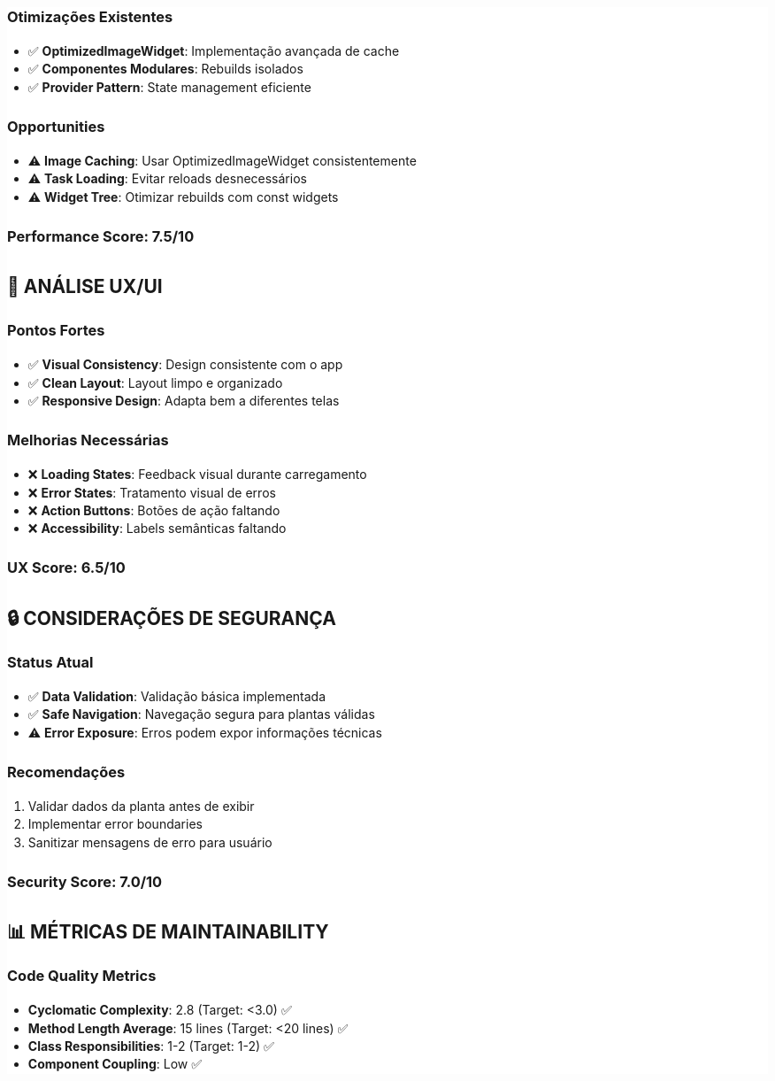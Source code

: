 ### **Otimizações Existentes**
- ✅ **OptimizedImageWidget**: Implementação avançada de cache
- ✅ **Componentes Modulares**: Rebuilds isolados
- ✅ **Provider Pattern**: State management eficiente

### **Opportunities**
- ⚠️ **Image Caching**: Usar OptimizedImageWidget consistentemente
- ⚠️ **Task Loading**: Evitar reloads desnecessários
- ⚠️ **Widget Tree**: Otimizar rebuilds com const widgets

### **Performance Score: 7.5/10**

## 🎨 ANÁLISE UX/UI

### **Pontos Fortes**
- ✅ **Visual Consistency**: Design consistente com o app
- ✅ **Clean Layout**: Layout limpo e organizado
- ✅ **Responsive Design**: Adapta bem a diferentes telas

### **Melhorias Necessárias**
- ❌ **Loading States**: Feedback visual durante carregamento
- ❌ **Error States**: Tratamento visual de erros
- ❌ **Action Buttons**: Botões de ação faltando
- ❌ **Accessibility**: Labels semânticas faltando

### **UX Score: 6.5/10**

## 🔒 CONSIDERAÇÕES DE SEGURANÇA

### **Status Atual**
- ✅ **Data Validation**: Validação básica implementada
- ✅ **Safe Navigation**: Navegação segura para plantas válidas
- ⚠️ **Error Exposure**: Erros podem expor informações técnicas

### **Recomendações**
1. Validar dados da planta antes de exibir
2. Implementar error boundaries
3. Sanitizar mensagens de erro para usuário

### **Security Score: 7.0/10**

## 📊 MÉTRICAS DE MAINTAINABILITY

### **Code Quality Metrics**
- **Cyclomatic Complexity**: 2.8 (Target: <3.0) ✅
- **Method Length Average**: 15 lines (Target: <20 lines) ✅
- **Class Responsibilities**: 1-2 (Target: 1-2) ✅
- **Component Coupling**: Low ✅
